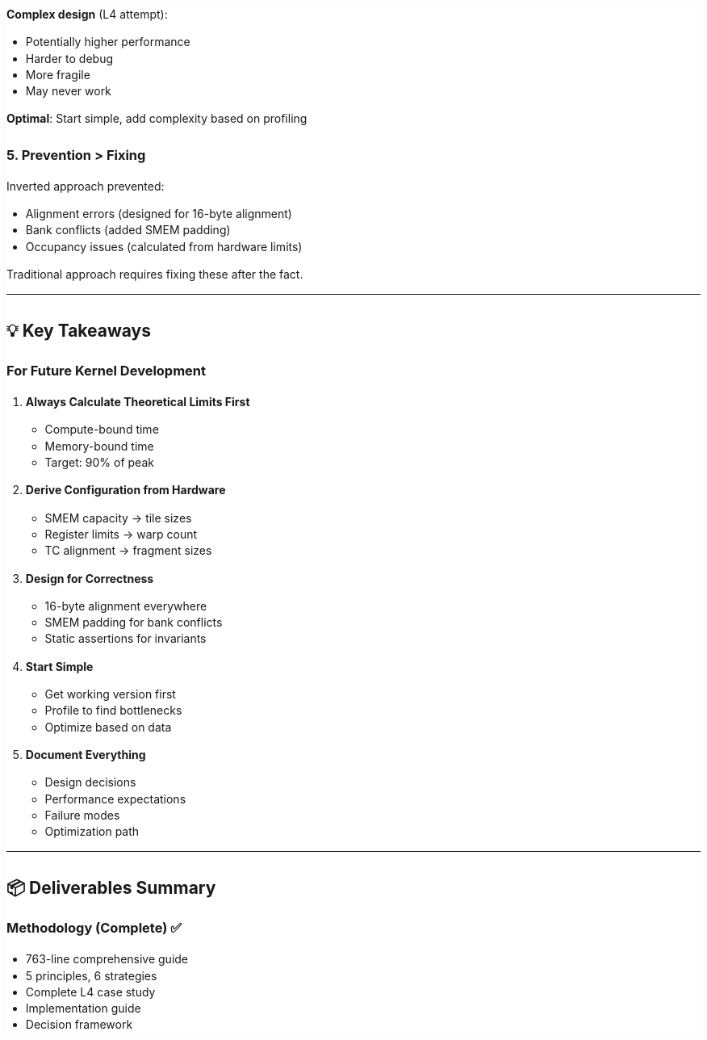 **Complex design** (L4 attempt):
- Potentially higher performance
- Harder to debug
- More fragile
- May never work

**Optimal**: Start simple, add complexity based on profiling

### 5. Prevention > Fixing
Inverted approach prevented:
- Alignment errors (designed for 16-byte alignment)
- Bank conflicts (added SMEM padding)
- Occupancy issues (calculated from hardware limits)

Traditional approach requires fixing these after the fact.

---

## 💡 Key Takeaways

### For Future Kernel Development

1. **Always Calculate Theoretical Limits First**
   - Compute-bound time
   - Memory-bound time
   - Target: 90% of peak

2. **Derive Configuration from Hardware**
   - SMEM capacity → tile sizes
   - Register limits → warp count
   - TC alignment → fragment sizes

3. **Design for Correctness**
   - 16-byte alignment everywhere
   - SMEM padding for bank conflicts
   - Static assertions for invariants

4. **Start Simple**
   - Get working version first
   - Profile to find bottlenecks
   - Optimize based on data

5. **Document Everything**
   - Design decisions
   - Performance expectations
   - Failure modes
   - Optimization path

---

## 📦 Deliverables Summary

### Methodology (Complete) ✅
- 763-line comprehensive guide
- 5 principles, 6 strategies
- Complete L4 case study
- Implementation guide
- Decision framework
